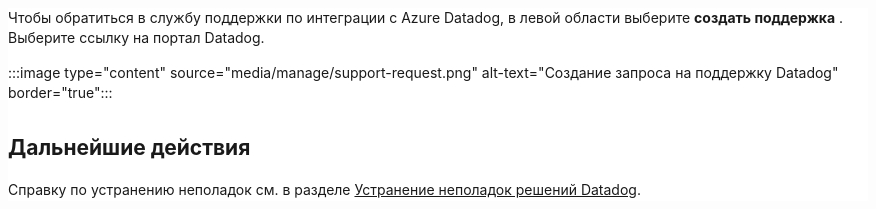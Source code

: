 Чтобы обратиться в службу поддержки по интеграции с Azure Datadog, в левой области выберите **создать поддержка** . Выберите ссылку на портал Datadog.

:::image type="content" source="media/manage/support-request.png" alt-text="Создание запроса на поддержку Datadog" border="true":::

## <a name="next-steps"></a>Дальнейшие действия

Справку по устранению неполадок см. в разделе [Устранение неполадок решений Datadog](troubleshoot.md).
